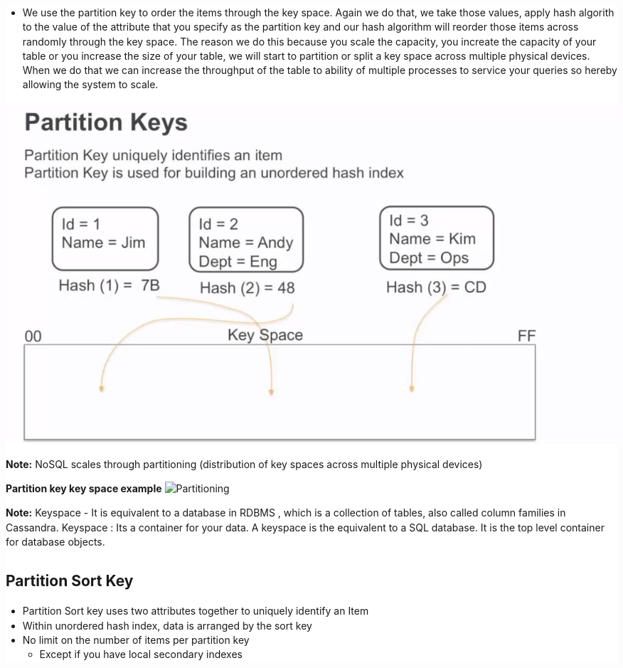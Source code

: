 * We use the partition key to order the items through the key space. Again we do that, we take those values, apply hash algorith to the value of the attribute that you specify as the partition key and our hash algorithm will reorder those items across randomly through the key space. The reason we do this because you scale the capacity, you increate the capacity of your table or you increase the size of your table, we will start to partition or split a key space across multiple physical devices. When we do that we can increase the throughput of the table to ability of multiple processes to service your queries so hereby allowing the system to scale.

![Example](./images/partition-keys.png)

**Note:** NoSQL scales through partitioning (distribution of key spaces across multiple physical devices)

**Partition key key space example**
![Partitioning](.images/partitioning-scaling.png)

**Note:** Keyspace - It is equivalent to a database in RDBMS , which is a collection of tables, also called column families in Cassandra. Keyspace : Its a container for your data. A keyspace is the equivalent to a SQL database. It is the top level container for database objects. 

## Partition Sort Key

* Partition Sort key uses two attributes together to uniquely identify an Item 
* Within unordered hash index, data is arranged by the sort key
* No limit on the number of items per partition key
    + Except if you have local secondary indexes
